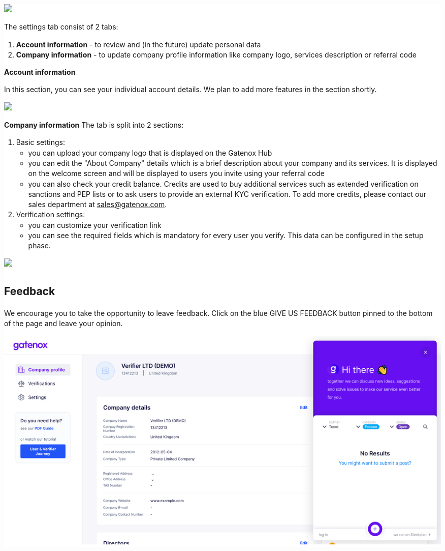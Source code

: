 ![](../docs/Images/settings\_manage.png)

The settings tab consist of 2 tabs:

1. **Account information** - to review and (in the future) update personal data
2. **Company information** - to update company profile information like company logo, services description or referral code

**Account information**

In this section, you can see your individual account details. We plan to add more features in the section shortly.

![](../docs/Images/settings\_personal.png)

**Company information** The tab is split into 2 sections:

1. Basic settings:
   * you can upload your company logo that is displayed on the Gatenox Hub
   * you can edit the "About Company" details which is a brief description about your company and its services. It is displayed on the welcome screen and will be displayed to users you invite using your referral code
   * you can also check your credit balance. Credits are used to buy additional services such as extended verification on sanctions and PEP lists or to ask users to provide an external KYC verification. To add more credits, please contact our sales department at sales@gatenox.com.
2. Verification settings:
   * you can customize your verification link
   * you can see the required fields which is mandatory for every user you verify. This data can be configured in the setup phase.

![](../docs/Images/settings\_company.png)

## Feedback

We encourage you to take the opportunity to leave feedback. Click on the blue GIVE US FEEDBACK button pinned to the bottom of the page and leave your opinion.

![](../docs/Images/feedback.png)
